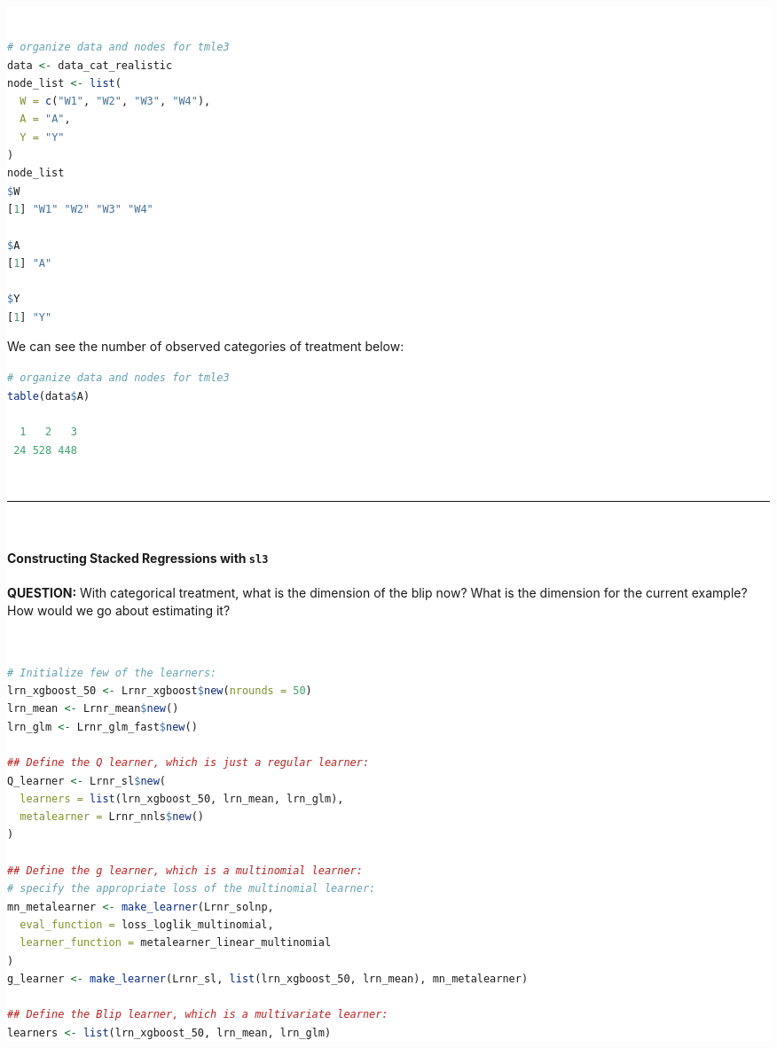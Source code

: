 
<br>


``` r
# organize data and nodes for tmle3
data <- data_cat_realistic
node_list <- list(
  W = c("W1", "W2", "W3", "W4"),
  A = "A",
  Y = "Y"
)
node_list
$W
[1] "W1" "W2" "W3" "W4"

$A
[1] "A"

$Y
[1] "Y"
```

We can see the number of observed categories of treatment below:


``` r
# organize data and nodes for tmle3
table(data$A)

  1   2   3 
 24 528 448 
```

<br>

---

<br>

#### Constructing Stacked Regressions with `sl3`

**QUESTION:** With categorical treatment, what is the dimension of the blip now?
What is the dimension for the current example? How would we go about estimating it?

<br>


``` r
# Initialize few of the learners:
lrn_xgboost_50 <- Lrnr_xgboost$new(nrounds = 50)
lrn_mean <- Lrnr_mean$new()
lrn_glm <- Lrnr_glm_fast$new()

## Define the Q learner, which is just a regular learner:
Q_learner <- Lrnr_sl$new(
  learners = list(lrn_xgboost_50, lrn_mean, lrn_glm),
  metalearner = Lrnr_nnls$new()
)

## Define the g learner, which is a multinomial learner:
# specify the appropriate loss of the multinomial learner:
mn_metalearner <- make_learner(Lrnr_solnp,
  eval_function = loss_loglik_multinomial,
  learner_function = metalearner_linear_multinomial
)
g_learner <- make_learner(Lrnr_sl, list(lrn_xgboost_50, lrn_mean), mn_metalearner)

## Define the Blip learner, which is a multivariate learner:
learners <- list(lrn_xgboost_50, lrn_mean, lrn_glm)
```